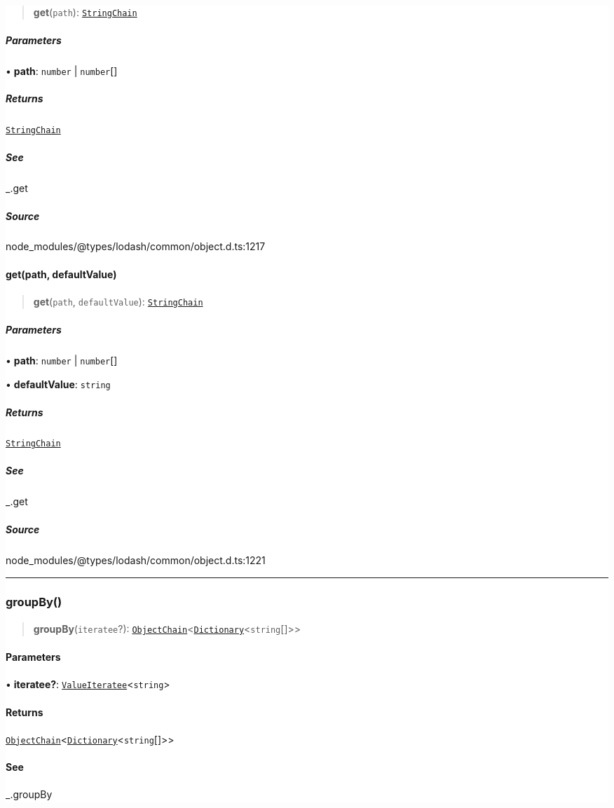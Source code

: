 > **get**(`path`): [`StringChain`](StringChain.md)

##### Parameters

• **path**: `number` \| `number`[]

##### Returns

[`StringChain`](StringChain.md)

##### See

\_.get

##### Source

node_modules/@types/lodash/common/object.d.ts:1217

#### get(path, defaultValue)

> **get**(`path`, `defaultValue`): [`StringChain`](StringChain.md)

##### Parameters

• **path**: `number` \| `number`[]

• **defaultValue**: `string`

##### Returns

[`StringChain`](StringChain.md)

##### See

\_.get

##### Source

node_modules/@types/lodash/common/object.d.ts:1221

---

### groupBy()

> **groupBy**(`iteratee`?):
> [`ObjectChain`](ObjectChain.md)\<[`Dictionary`](Dictionary.md)\<`string`[]\>\>

#### Parameters

• **iteratee?**: [`ValueIteratee`](../type-aliases/ValueIteratee.md)\<`string`\>

#### Returns

[`ObjectChain`](ObjectChain.md)\<[`Dictionary`](Dictionary.md)\<`string`[]\>\>

#### See

\_.groupBy
